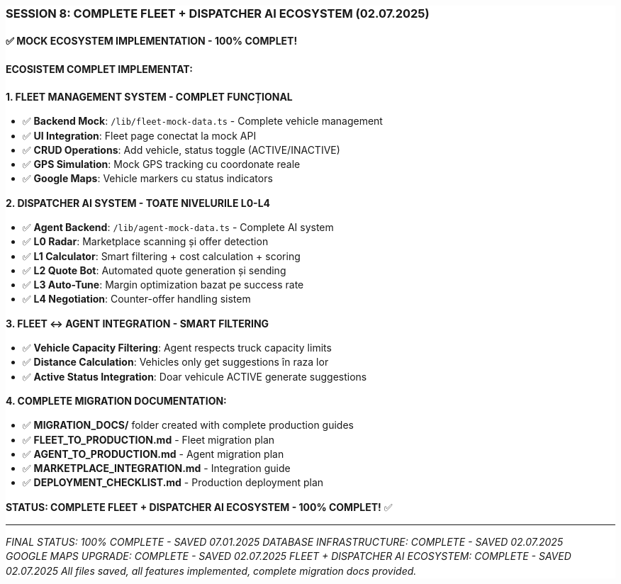 
### **SESSION 8: COMPLETE FLEET + DISPATCHER AI ECOSYSTEM (02.07.2025)**

**✅ MOCK ECOSYSTEM IMPLEMENTATION - 100% COMPLET!**

#### **ECOSISTEM COMPLET IMPLEMENTAT:**

**1. FLEET MANAGEMENT SYSTEM - COMPLET FUNCȚIONAL**
- ✅ **Backend Mock**: `/lib/fleet-mock-data.ts` - Complete vehicle management
- ✅ **UI Integration**: Fleet page conectat la mock API
- ✅ **CRUD Operations**: Add vehicle, status toggle (ACTIVE/INACTIVE)
- ✅ **GPS Simulation**: Mock GPS tracking cu coordonate reale
- ✅ **Google Maps**: Vehicle markers cu status indicators

**2. DISPATCHER AI SYSTEM - TOATE NIVELURILE L0-L4**
- ✅ **Agent Backend**: `/lib/agent-mock-data.ts` - Complete AI system
- ✅ **L0 Radar**: Marketplace scanning și offer detection
- ✅ **L1 Calculator**: Smart filtering + cost calculation + scoring
- ✅ **L2 Quote Bot**: Automated quote generation și sending
- ✅ **L3 Auto-Tune**: Margin optimization bazat pe success rate
- ✅ **L4 Negotiation**: Counter-offer handling sistem

**3. FLEET ↔ AGENT INTEGRATION - SMART FILTERING**
- ✅ **Vehicle Capacity Filtering**: Agent respects truck capacity limits
- ✅ **Distance Calculation**: Vehicles only get suggestions în raza lor
- ✅ **Active Status Integration**: Doar vehicule ACTIVE generate suggestions

**4. COMPLETE MIGRATION DOCUMENTATION:**
- ✅ **MIGRATION_DOCS/** folder created with complete production guides
- ✅ **FLEET_TO_PRODUCTION.md** - Fleet migration plan
- ✅ **AGENT_TO_PRODUCTION.md** - Agent migration plan  
- ✅ **MARKETPLACE_INTEGRATION.md** - Integration guide
- ✅ **DEPLOYMENT_CHECKLIST.md** - Production deployment plan

**STATUS: COMPLETE FLEET + DISPATCHER AI ECOSYSTEM - 100% COMPLET!** ✅

---
*FINAL STATUS: 100% COMPLETE - SAVED 07.01.2025*
*DATABASE INFRASTRUCTURE: COMPLETE - SAVED 02.07.2025*  
*GOOGLE MAPS UPGRADE: COMPLETE - SAVED 02.07.2025*
*FLEET + DISPATCHER AI ECOSYSTEM: COMPLETE - SAVED 02.07.2025*
*All files saved, all features implemented, complete migration docs provided.*